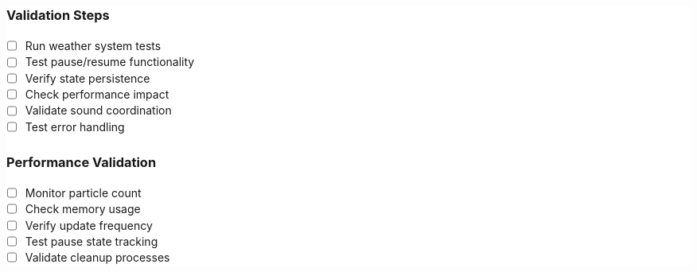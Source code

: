 ### Validation Steps
- [ ] Run weather system tests
- [ ] Test pause/resume functionality
- [ ] Verify state persistence
- [ ] Check performance impact
- [ ] Validate sound coordination
- [ ] Test error handling

### Performance Validation
- [ ] Monitor particle count
- [ ] Check memory usage
- [ ] Verify update frequency
- [ ] Test pause state tracking
- [ ] Validate cleanup processes 